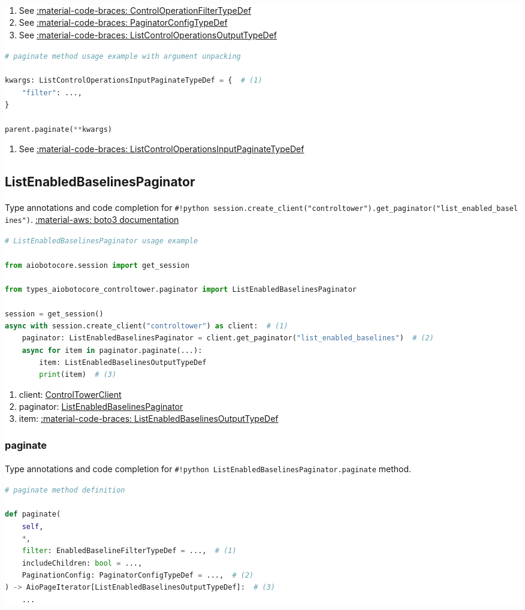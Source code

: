 1. See [:material-code-braces: ControlOperationFilterTypeDef](./type_defs.md#controloperationfiltertypedef) 
2. See [:material-code-braces: PaginatorConfigTypeDef](./type_defs.md#paginatorconfigtypedef) 
3. See [:material-code-braces: ListControlOperationsOutputTypeDef](./type_defs.md#listcontroloperationsoutputtypedef) 


```python
# paginate method usage example with argument unpacking

kwargs: ListControlOperationsInputPaginateTypeDef = {  # (1)
    "filter": ...,
}

parent.paginate(**kwargs)
```

1. See [:material-code-braces: ListControlOperationsInputPaginateTypeDef](./type_defs.md#listcontroloperationsinputpaginatetypedef) 
## ListEnabledBaselinesPaginator

Type annotations and code completion for `#!python session.create_client("controltower").get_paginator("list_enabled_baselines")`.
[:material-aws: boto3 documentation](https://boto3.amazonaws.com/v1/documentation/api/latest/reference/services/controltower/paginator/ListEnabledBaselines.html#ControlTower.Paginator.ListEnabledBaselines)

```python
# ListEnabledBaselinesPaginator usage example

from aiobotocore.session import get_session

from types_aiobotocore_controltower.paginator import ListEnabledBaselinesPaginator

session = get_session()
async with session.create_client("controltower") as client:  # (1)
    paginator: ListEnabledBaselinesPaginator = client.get_paginator("list_enabled_baselines")  # (2)
    async for item in paginator.paginate(...):
        item: ListEnabledBaselinesOutputTypeDef
        print(item)  # (3)
```

1. client: [ControlTowerClient](./client.md)
2. paginator: [ListEnabledBaselinesPaginator](./paginators.md#listenabledbaselinespaginator)
3. item: [:material-code-braces: ListEnabledBaselinesOutputTypeDef](./type_defs.md#listenabledbaselinesoutputtypedef) 


### paginate

Type annotations and code completion for `#!python ListEnabledBaselinesPaginator.paginate` method.

```python
# paginate method definition

def paginate(
    self,
    *,
    filter: EnabledBaselineFilterTypeDef = ...,  # (1)
    includeChildren: bool = ...,
    PaginationConfig: PaginatorConfigTypeDef = ...,  # (2)
) -> AioPageIterator[ListEnabledBaselinesOutputTypeDef]:  # (3)
    ...
```
